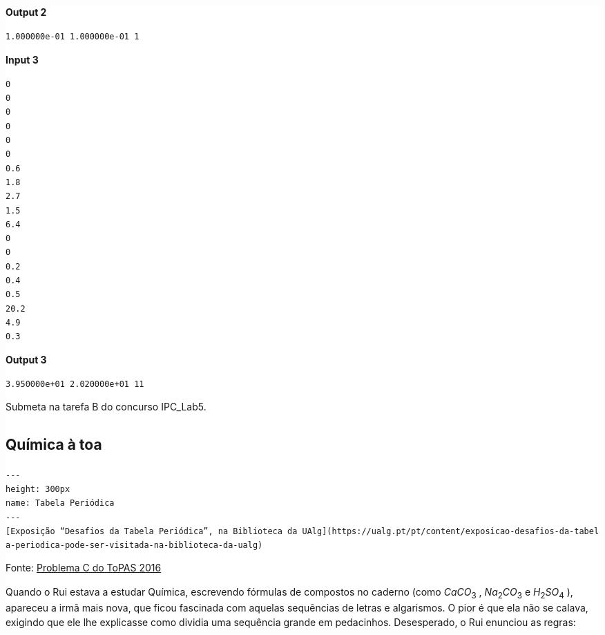 **Output 2**

```
1.000000e-01 1.000000e-01 1
```

**Input 3**

```
0
0
0
0
0
0
0.6
1.8
2.7
1.5
6.4
0
0
0.2
0.4
0.5
20.2
4.9
0.3
```

**Output 3**

```
3.950000e+01 2.020000e+01 11
```

Submeta na tarefa B do concurso IPC_Lab5.

<div style="page-break-after: always"></div>

## Química à toa

```{figure} ./figures/tp-ualg.jpeg
---
height: 300px
name: Tabela Periódica
---
[Exposição “Desafios da Tabela Periódica”, na Biblioteca da UAlg](https://ualg.pt/pt/content/exposicao-desafios-da-tabela-periodica-pode-ser-visitada-na-biblioteca-da-ualg)
```

Fonte: [Problema C do ToPAS 2016](https://eventos.fct.unl.pt/sites/default/files/topas-lx/files/problemas_topaslx_2016.pdf)

Quando o Rui estava a estudar Química, escrevendo fórmulas
de compostos no caderno (como $CaCO_3$ , $Na_2CO_3$ e $H_ 2SO_4$ ),
apareceu a irmã mais nova, que ficou fascinada com aquelas
sequências de letras e algarismos. O pior é que ela não se calava,
exigindo que ele lhe explicasse como dividia uma sequência
grande em pedacinhos. Desesperado, o Rui enunciou as regras:
